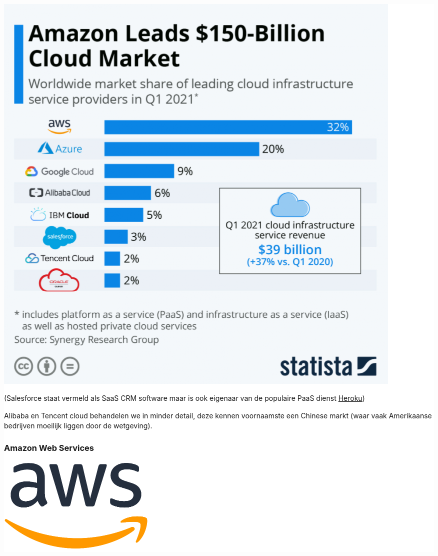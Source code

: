 ![marketshare](./marketshare.png)

(Salesforce staat vermeld als SaaS CRM software maar is ook eigenaar van de populaire PaaS dienst [Heroku](https://www.heroku.com/))

Alibaba en Tencent cloud behandelen we in minder detail, deze kennen voornaamste een Chinese markt (waar vaak Amerikaanse bedrijven moeilijk liggen door de wetgeving).

### Amazon Web Services



![AWS Logo](./aws.png)
